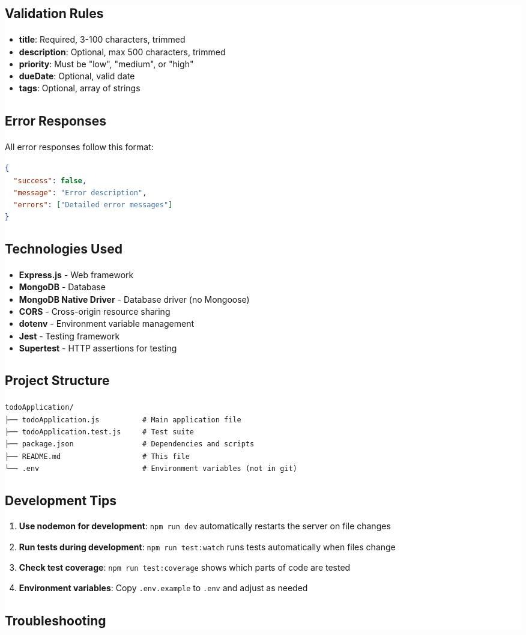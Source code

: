 ## Validation Rules

- **title**: Required, 3-100 characters, trimmed
- **description**: Optional, max 500 characters, trimmed
- **priority**: Must be "low", "medium", or "high"
- **dueDate**: Optional, valid date
- **tags**: Optional, array of strings

## Error Responses

All error responses follow this format:

```json
{
  "success": false,
  "message": "Error description",
  "errors": ["Detailed error messages"]
}
```

## Technologies Used

- **Express.js** - Web framework
- **MongoDB** - Database
- **MongoDB Native Driver** - Database driver (no Mongoose)
- **CORS** - Cross-origin resource sharing
- **dotenv** - Environment variable management
- **Jest** - Testing framework
- **Supertest** - HTTP assertions for testing

## Project Structure

```
todoApplication/
├── todoApplication.js          # Main application file
├── todoApplication.test.js     # Test suite
├── package.json                # Dependencies and scripts
├── README.md                   # This file
└── .env                        # Environment variables (not in git)
```

## Development Tips

1. **Use nodemon for development**: `npm run dev` automatically restarts the server on file changes

2. **Run tests during development**: `npm run test:watch` runs tests automatically when files change

3. **Check test coverage**: `npm run test:coverage` shows which parts of code are tested

4. **Environment variables**: Copy `.env.example` to `.env` and adjust as needed

## Troubleshooting
